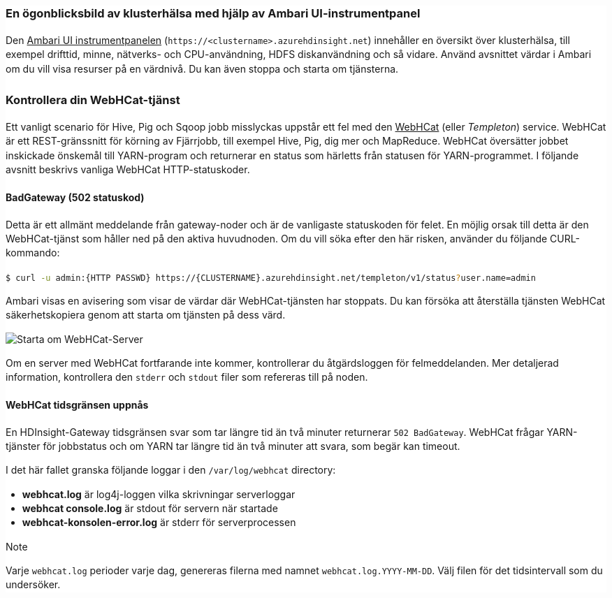 ### <a name="get-a-snapshot-of-the-cluster-health-using-the-ambari-ui-dashboard"></a>En ögonblicksbild av klusterhälsa med hjälp av Ambari UI-instrumentpanel

Den [Ambari UI instrumentpanelen](#view-cluster-configuration-settings-with-the-ambari-ui) (`https://<clustername>.azurehdinsight.net`) innehåller en översikt över klusterhälsa, till exempel drifttid, minne, nätverks- och CPU-användning, HDFS diskanvändning och så vidare. Använd avsnittet värdar i Ambari om du vill visa resurser på en värdnivå. Du kan även stoppa och starta om tjänsterna.

### <a name="check-your-webhcat-service"></a>Kontrollera din WebHCat-tjänst

Ett vanligt scenario för Hive, Pig och Sqoop jobb misslyckas uppstår ett fel med den [WebHCat](hdinsight-hadoop-templeton-webhcat-debug-errors.md) (eller *Templeton*) service. WebHCat är ett REST-gränssnitt för körning av Fjärrjobb, till exempel Hive, Pig, dig mer och MapReduce. WebHCat översätter jobbet inskickade önskemål till YARN-program och returnerar en status som härletts från statusen för YARN-programmet.  I följande avsnitt beskrivs vanliga WebHCat HTTP-statuskoder.

#### <a name="badgateway-502-status-code"></a>BadGateway (502 statuskod)

Detta är ett allmänt meddelande från gateway-noder och är de vanligaste statuskoden för felet. En möjlig orsak till detta är den WebHCat-tjänst som håller ned på den aktiva huvudnoden. Om du vill söka efter den här risken, använder du följande CURL-kommando:

```bash
$ curl -u admin:{HTTP PASSWD} https://{CLUSTERNAME}.azurehdinsight.net/templeton/v1/status?user.name=admin
```

Ambari visas en avisering som visar de värdar där WebHCat-tjänsten har stoppats. Du kan försöka att återställa tjänsten WebHCat säkerhetskopiera genom att starta om tjänsten på dess värd.

![Starta om WebHCat-Server](./media/hdinsight-troubleshoot-failed-cluster/restart-webhcat.png)

Om en server med WebHCat fortfarande inte kommer, kontrollerar du åtgärdsloggen för felmeddelanden. Mer detaljerad information, kontrollera den `stderr` och `stdout` filer som refereras till på noden.

#### <a name="webhcat-times-out"></a>WebHCat tidsgränsen uppnås

En HDInsight-Gateway tidsgränsen svar som tar längre tid än två minuter returnerar `502 BadGateway`. WebHCat frågar YARN-tjänster för jobbstatus och om YARN tar längre tid än två minuter att svara, som begär kan timeout.

I det här fallet granska följande loggar i den `/var/log/webhcat` directory:

* **webhcat.log** är log4j-loggen vilka skrivningar serverloggar
* **webhcat console.log** är stdout för servern när startade
* **webhcat-konsolen-error.log** är stderr för serverprocessen

> [!NOTE]
> Varje `webhcat.log` perioder varje dag, genereras filerna med namnet `webhcat.log.YYYY-MM-DD`. Välj filen för det tidsintervall som du undersöker.
